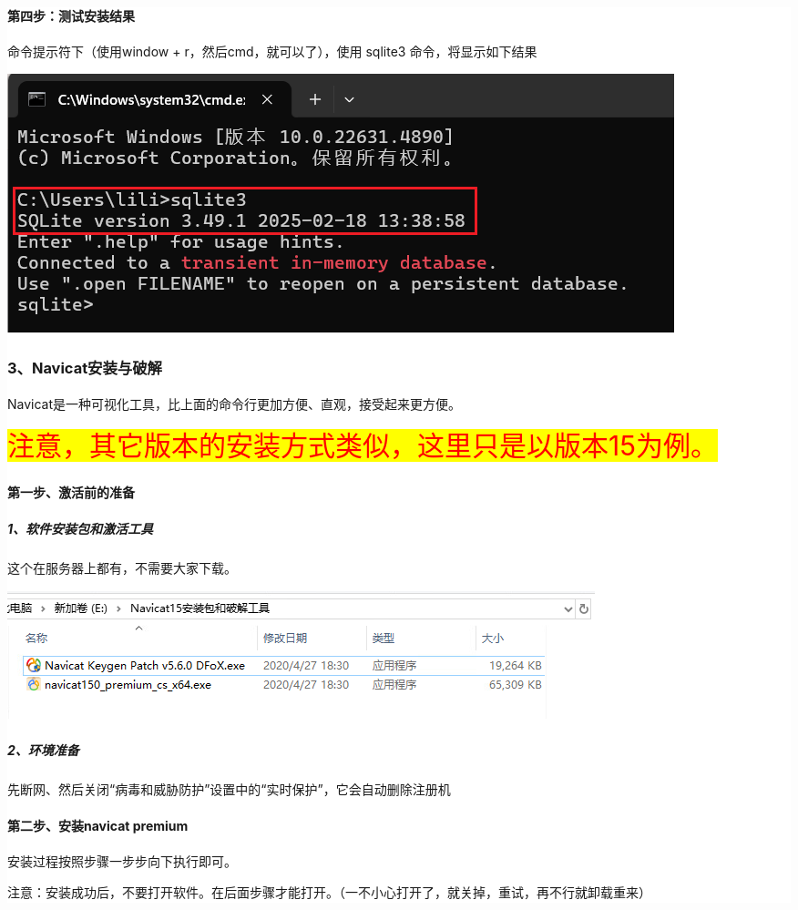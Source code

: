#### 第四步：测试安装结果

命令提示符下（使用window + r，然后cmd，就可以了），使用 sqlite3 命令，将显示如下结果

<img src="Qt数据库.assets/image-20250509113933410.png" alt="image-20250509113933410"  />



### 3、Navicat安装与破解

Navicat是一种可视化工具，比上面的命令行更加方便、直观，接受起来更方便。

<span style=color:red;background:yellow;font-size:30px>注意，其它版本的安装方式类似，这里只是以版本15为例。</span>

#### 第一步、激活前的准备

##### 1、软件安装包和激活工具

这个在服务器上都有，不需要大家下载。

![img](Qt数据库.assets/1104467-20240201150903109-947915650.png)

##### 2、环境准备

先断网、然后关闭“病毒和威胁防护”设置中的“实时保护”，它会自动删除注册机

#### 第二步、安装navicat premium

安装过程按照步骤一步步向下执行即可。

注意：安装成功后，不要打开软件。在后面步骤才能打开。（一不小心打开了，就关掉，重试，再不行就卸载重来）
